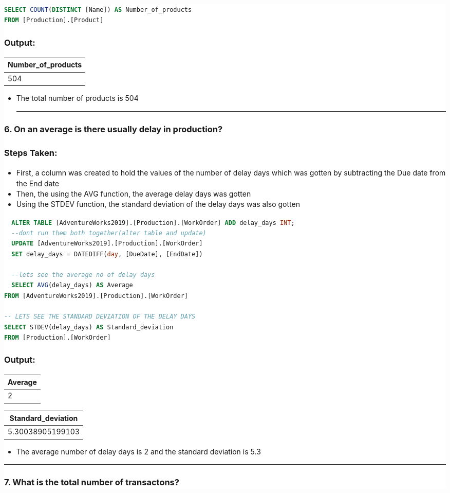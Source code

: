 ```sql
SELECT COUNT(DISTINCT [Name]) AS Number_of_products
FROM [Production].[Product]
```
### Output:
  
Number_of_products |
-- |
504 |
  
* The total number of products is 504   
 
  
  ---
  
### 6. On an average is there usually delay in production? 


### Steps Taken:
  
* First, a column was created to hold the values of the number of delay days which was gotten by subtracting the Due date from the End date 
* Then, the using the AVG function, the average delay days was gotten 
* Using the STDEV function, the standard deviation of the delay days was also gotten 

```sql
  ALTER TABLE [AdventureWorks2019].[Production].[WorkOrder] ADD delay_days INT;
  --dont run them both together(alter table and update)
  UPDATE [AdventureWorks2019].[Production].[WorkOrder]
  SET delay_days = DATEDIFF(day, [DueDate], [EndDate])

  --lets see the average no of delay days
  SELECT AVG(delay_days) AS Average
FROM [AdventureWorks2019].[Production].[WorkOrder]

-- LETS SEE THE STANDARD DEVIATION OF THE DELAY DAYS 
SELECT STDEV(delay_days) AS Standard_deviation
FROM [Production].[WorkOrder]
```
### Output:
  
Average |
-- |
2|
  
Standard_deviation |
-- |
5.30038905199103|
  
* The average number of delay days is 2 and the standard deviation is 5.3

---
  
### 7. What is the total number of transactons?  
  